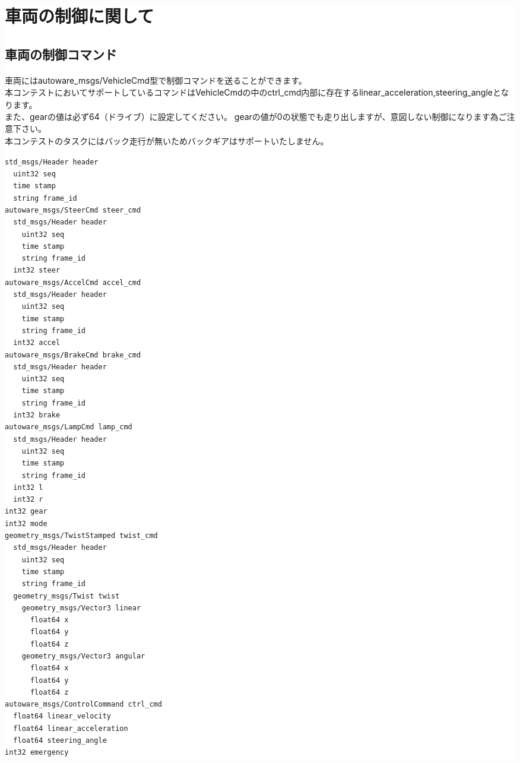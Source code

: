 
# 車両の制御に関して

## 車両の制御コマンド
車両にはautoware_msgs/VehicleCmd型で制御コマンドを送ることができます。  
本コンテストにおいてサポートしているコマンドはVehicleCmdの中のctrl_cmd内部に存在するlinear_acceleration,steering_angleとなります。  
また、gearの値は必ず64（ドライブ）に設定してください。 
gearの値が0の状態でも走り出しますが、意図しない制御になります為ご注意下さい。  
本コンテストのタスクにはバック走行が無いためバックギアはサポートいたしません。   

```
std_msgs/Header header
  uint32 seq
  time stamp
  string frame_id
autoware_msgs/SteerCmd steer_cmd
  std_msgs/Header header
    uint32 seq
    time stamp
    string frame_id
  int32 steer
autoware_msgs/AccelCmd accel_cmd
  std_msgs/Header header
    uint32 seq
    time stamp
    string frame_id
  int32 accel
autoware_msgs/BrakeCmd brake_cmd
  std_msgs/Header header
    uint32 seq
    time stamp
    string frame_id
  int32 brake
autoware_msgs/LampCmd lamp_cmd
  std_msgs/Header header
    uint32 seq
    time stamp
    string frame_id
  int32 l
  int32 r
int32 gear
int32 mode
geometry_msgs/TwistStamped twist_cmd
  std_msgs/Header header
    uint32 seq
    time stamp
    string frame_id
  geometry_msgs/Twist twist
    geometry_msgs/Vector3 linear
      float64 x
      float64 y
      float64 z
    geometry_msgs/Vector3 angular
      float64 x
      float64 y
      float64 z
autoware_msgs/ControlCommand ctrl_cmd
  float64 linear_velocity
  float64 linear_acceleration
  float64 steering_angle
int32 emergency
```
